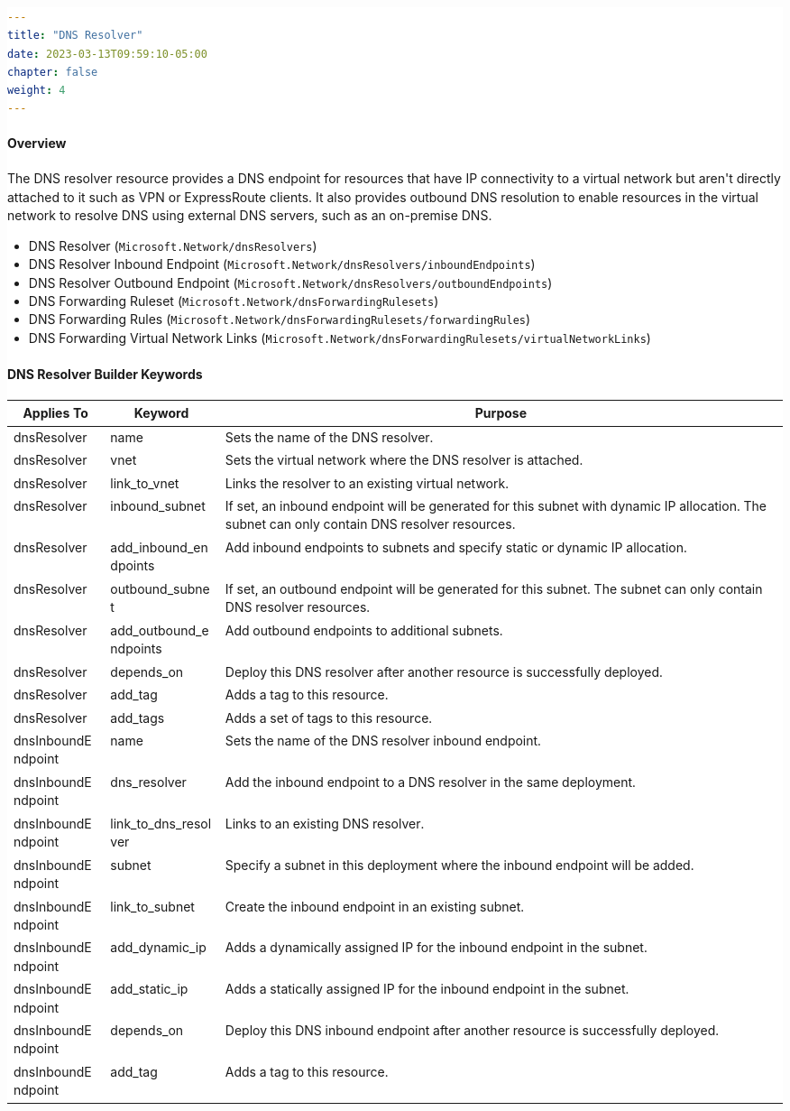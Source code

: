 ```yaml
---
title: "DNS Resolver"
date: 2023-03-13T09:59:10-05:00
chapter: false
weight: 4
---
```


#### Overview

The DNS resolver resource provides a DNS endpoint for resources that have IP connectivity to a virtual network but
aren't directly attached to it such as VPN or ExpressRoute clients. It also provides outbound DNS resolution to enable
resources in the virtual network to resolve DNS using external DNS servers, such as an on-premise DNS.

* DNS Resolver (`Microsoft.Network/dnsResolvers`)
* DNS Resolver Inbound Endpoint (`Microsoft.Network/dnsResolvers/inboundEndpoints`)
* DNS Resolver Outbound Endpoint (`Microsoft.Network/dnsResolvers/outboundEndpoints`)
* DNS Forwarding Ruleset (`Microsoft.Network/dnsForwardingRulesets`)
* DNS Forwarding Rules (`Microsoft.Network/dnsForwardingRulesets/forwardingRules`)
* DNS Forwarding Virtual Network Links (`Microsoft.Network/dnsForwardingRulesets/virtualNetworkLinks`)

#### DNS Resolver Builder Keywords

| Applies To | Keyword | Purpose |
|-|-|-|
| dnsResolver | name | Sets the name of the DNS resolver. |
| dnsResolver | vnet | Sets the virtual network where the DNS resolver is attached. |
| dnsResolver | link_to_vnet | Links the resolver to an existing virtual network. |
| dnsResolver | inbound_subnet | If set, an inbound endpoint will be generated for this subnet with dynamic IP allocation. The subnet can only contain DNS resolver resources. |
| dnsResolver | add_inbound_endpoints | Add inbound endpoints to subnets and specify static or dynamic IP allocation. |
| dnsResolver | outbound_subnet | If set, an outbound endpoint will be generated for this subnet. The subnet can only contain DNS resolver resources. |
| dnsResolver | add_outbound_endpoints | Add outbound endpoints to additional subnets. |
| dnsResolver | depends_on | Deploy this DNS resolver after another resource is successfully deployed. |
| dnsResolver | add_tag | Adds a tag to this resource. |
| dnsResolver | add_tags | Adds a set of tags to this resource. |
| dnsInboundEndpoint | name | Sets the name of the DNS resolver inbound endpoint. |
| dnsInboundEndpoint | dns_resolver | Add the inbound endpoint to a DNS resolver in the same deployment. |
| dnsInboundEndpoint | link_to_dns_resolver | Links to an existing DNS resolver. |
| dnsInboundEndpoint | subnet | Specify a subnet in this deployment where the inbound endpoint will be added. |
| dnsInboundEndpoint | link_to_subnet | Create the inbound endpoint in an existing subnet. |
| dnsInboundEndpoint | add_dynamic_ip | Adds a dynamically assigned IP for the inbound endpoint in the subnet. |
| dnsInboundEndpoint | add_static_ip | Adds a statically assigned IP for the inbound endpoint in the subnet. |
| dnsInboundEndpoint | depends_on | Deploy this DNS inbound endpoint after another resource is successfully deployed. |
| dnsInboundEndpoint | add_tag | Adds a tag to this resource. |